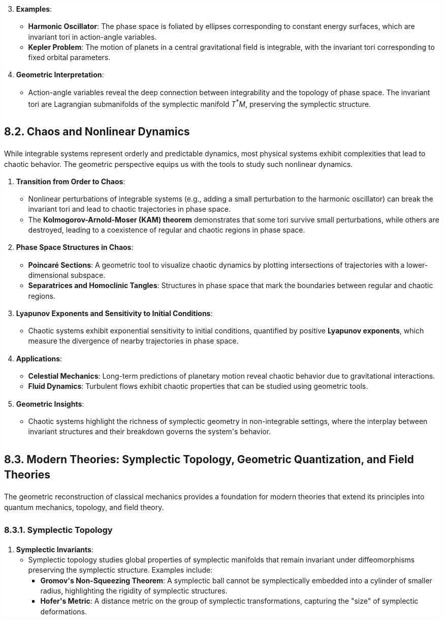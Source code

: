 3. **Examples**:
   - **Harmonic Oscillator**: The phase space is foliated by ellipses corresponding to constant energy surfaces, which are invariant tori in action-angle variables.
   - **Kepler Problem**: The motion of planets in a central gravitational field is integrable, with the invariant tori corresponding to fixed orbital parameters.

4. **Geometric Interpretation**:
   - Action-angle variables reveal the deep connection between integrability and the topology of phase space. The invariant tori are Lagrangian submanifolds of the symplectic manifold $T^*M$, preserving the symplectic structure.

## **8.2. Chaos and Nonlinear Dynamics**

While integrable systems represent orderly and predictable dynamics, most physical systems exhibit complexities that lead to chaotic behavior. The geometric perspective equips us with the tools to study such nonlinear dynamics.

1. **Transition from Order to Chaos**:
   - Nonlinear perturbations of integrable systems (e.g., adding a small perturbation to the harmonic oscillator) can break the invariant tori and lead to chaotic trajectories in phase space.
   - The **Kolmogorov-Arnold-Moser (KAM) theorem** demonstrates that some tori survive small perturbations, while others are destroyed, leading to a coexistence of regular and chaotic regions in phase space.

2. **Phase Space Structures in Chaos**:
   - **Poincaré Sections**: A geometric tool to visualize chaotic dynamics by plotting intersections of trajectories with a lower-dimensional subspace.
   - **Separatrices and Homoclinic Tangles**: Structures in phase space that mark the boundaries between regular and chaotic regions.

3. **Lyapunov Exponents and Sensitivity to Initial Conditions**:
   - Chaotic systems exhibit exponential sensitivity to initial conditions, quantified by positive **Lyapunov exponents**, which measure the divergence of nearby trajectories in phase space.

4. **Applications**:
   - **Celestial Mechanics**: Long-term predictions of planetary motion reveal chaotic behavior due to gravitational interactions.
   - **Fluid Dynamics**: Turbulent flows exhibit chaotic properties that can be studied using geometric tools.

5. **Geometric Insights**:
   - Chaotic systems highlight the richness of symplectic geometry in non-integrable settings, where the interplay between invariant structures and their breakdown governs the system's behavior.

## **8.3. Modern Theories: Symplectic Topology, Geometric Quantization, and Field Theories**

The geometric reconstruction of classical mechanics provides a foundation for modern theories that extend its principles into quantum mechanics, topology, and field theory.

### **8.3.1. Symplectic Topology**

1. **Symplectic Invariants**:
   - Symplectic topology studies global properties of symplectic manifolds that remain invariant under diffeomorphisms preserving the symplectic structure. Examples include:
     - **Gromov's Non-Squeezing Theorem**: A symplectic ball cannot be symplectically embedded into a cylinder of smaller radius, highlighting the rigidity of symplectic structures.
     - **Hofer's Metric**: A distance metric on the group of symplectic transformations, capturing the "size" of symplectic deformations.
